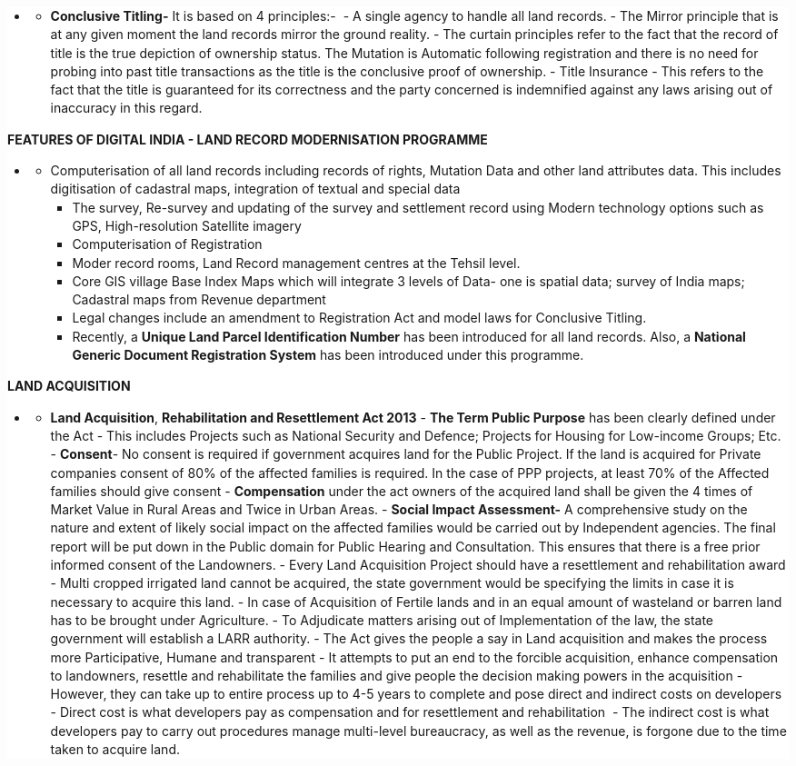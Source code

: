 - - **Conclusive Titling-** It is based on 4 principles:- 
        - A single agency to handle all land records.
        - The Mirror principle that is at any given moment the land records mirror the ground reality.
        - The curtain principles refer to the fact that the record of title is the true depiction of ownership status. The Mutation is Automatic following registration and there is no need for probing into past title transactions as the title is the conclusive proof of ownership.
        - Title Insurance - This refers to the fact that the title is guaranteed for its correctness and the party concerned is indemnified against any laws arising out of inaccuracy in this regard.

**FEATURES OF DIGITAL INDIA - LAND RECORD MODERNISATION PROGRAMME**

- - Computerisation of all land records including records of rights, Mutation Data and other land attributes data. This includes digitisation of cadastral maps, integration of textual and special data
    - The survey, Re-survey and updating of the survey and settlement record using Modern technology options such as GPS, High-resolution Satellite imagery
    - Computerisation of Registration
    - Moder record rooms, Land Record management centres at the Tehsil level.
    - Core GIS village Base Index Maps which will integrate 3 levels of Data- one is spatial data; survey of India maps; Cadastral maps from Revenue department
    - Legal changes include an amendment to Registration Act and model laws for Conclusive Titling.
    - Recently, a **Unique Land Parcel Identification Number** has been introduced for all land records. Also, a **National Generic Document Registration System** has been introduced under this programme.

**LAND ACQUISITION**

- - **Land Acquisition**, **Rehabilitation and Resettlement Act 2013**
        - **The Term Public Purpose** has been clearly defined under the Act
            - This includes Projects such as National Security and Defence; Projects for Housing for Low-income Groups; Etc.
        - **Consent**- No consent is required if government acquires land for the Public Project. If the land is acquired for Private companies consent of 80% of the affected families is required. In the case of PPP projects, at least 70% of the Affected families should give consent
        - **Compensation** under the act owners of the acquired land shall be given the 4 times of Market Value in Rural Areas and Twice in Urban Areas.
        - **Social Impact Assessment-** A comprehensive study on the nature and extent of likely social impact on the affected families would be carried out by Independent agencies. The final report will be put down in the Public domain for Public Hearing and Consultation. This ensures that there is a free prior informed consent of the Landowners.
        - Every Land Acquisition Project should have a resettlement and rehabilitation award
        - Multi cropped irrigated land cannot be acquired, the state government would be specifying the limits in case it is necessary to acquire this land.
        - In case of Acquisition of Fertile lands and in an equal amount of wasteland or barren land has to be brought under Agriculture.
        - To Adjudicate matters arising out of Implementation of the law, the state government will establish a LARR authority.
        - The Act gives the people a say in Land acquisition and makes the process more Participative, Humane and transparent
        - It attempts to put an end to the forcible acquisition, enhance compensation to landowners, resettle and rehabilitate the families and give people the decision making powers in the acquisition
        - However, they can take up to entire process up to 4-5 years to complete and pose direct and indirect costs on developers
        - Direct cost is what developers pay as compensation and for resettlement and rehabilitation 
        - The indirect cost is what developers pay to carry out procedures manage multi-level bureaucracy, as well as the revenue, is forgone due to the time taken to acquire land.
